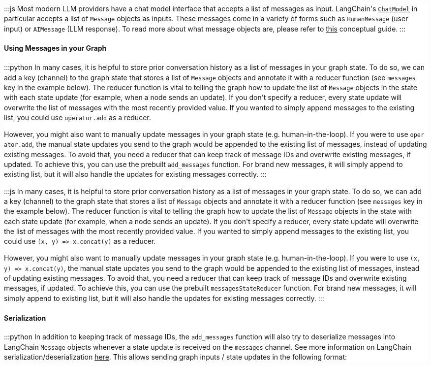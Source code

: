 :::js
Most modern LLM providers have a chat model interface that accepts a list of messages as input. LangChain's [`ChatModel`](https://js.langchain.com/docs/concepts/#chat-models) in particular accepts a list of `Message` objects as inputs. These messages come in a variety of forms such as `HumanMessage` (user input) or `AIMessage` (LLM response). To read more about what message objects are, please refer to [this](https://js.langchain.com/docs/concepts/#messages) conceptual guide.
:::

#### Using Messages in your Graph

:::python
In many cases, it is helpful to store prior conversation history as a list of messages in your graph state. To do so, we can add a key (channel) to the graph state that stores a list of `Message` objects and annotate it with a reducer function (see `messages` key in the example below). The reducer function is vital to telling the graph how to update the list of `Message` objects in the state with each state update (for example, when a node sends an update). If you don't specify a reducer, every state update will overwrite the list of messages with the most recently provided value. If you wanted to simply append messages to the existing list, you could use `operator.add` as a reducer.

However, you might also want to manually update messages in your graph state (e.g. human-in-the-loop). If you were to use `operator.add`, the manual state updates you send to the graph would be appended to the existing list of messages, instead of updating existing messages. To avoid that, you need a reducer that can keep track of message IDs and overwrite existing messages, if updated. To achieve this, you can use the prebuilt `add_messages` function. For brand new messages, it will simply append to existing list, but it will also handle the updates for existing messages correctly.
:::

:::js
In many cases, it is helpful to store prior conversation history as a list of messages in your graph state. To do so, we can add a key (channel) to the graph state that stores a list of `Message` objects and annotate it with a reducer function (see `messages` key in the example below). The reducer function is vital to telling the graph how to update the list of `Message` objects in the state with each state update (for example, when a node sends an update). If you don't specify a reducer, every state update will overwrite the list of messages with the most recently provided value. If you wanted to simply append messages to the existing list, you could use `(x, y) => x.concat(y)` as a reducer.

However, you might also want to manually update messages in your graph state (e.g. human-in-the-loop). If you were to use `(x, y) => x.concat(y)`, the manual state updates you send to the graph would be appended to the existing list of messages, instead of updating existing messages. To avoid that, you need a reducer that can keep track of message IDs and overwrite existing messages, if updated. To achieve this, you can use the prebuilt `messagesStateReducer` function. For brand new messages, it will simply append to existing list, but it will also handle the updates for existing messages correctly.
:::

#### Serialization

:::python
In addition to keeping track of message IDs, the `add_messages` function will also try to deserialize messages into LangChain `Message` objects whenever a state update is received on the `messages` channel. See more information on LangChain serialization/deserialization [here](https://python.langchain.com/docs/how_to/serialization/). This allows sending graph inputs / state updates in the following format:
